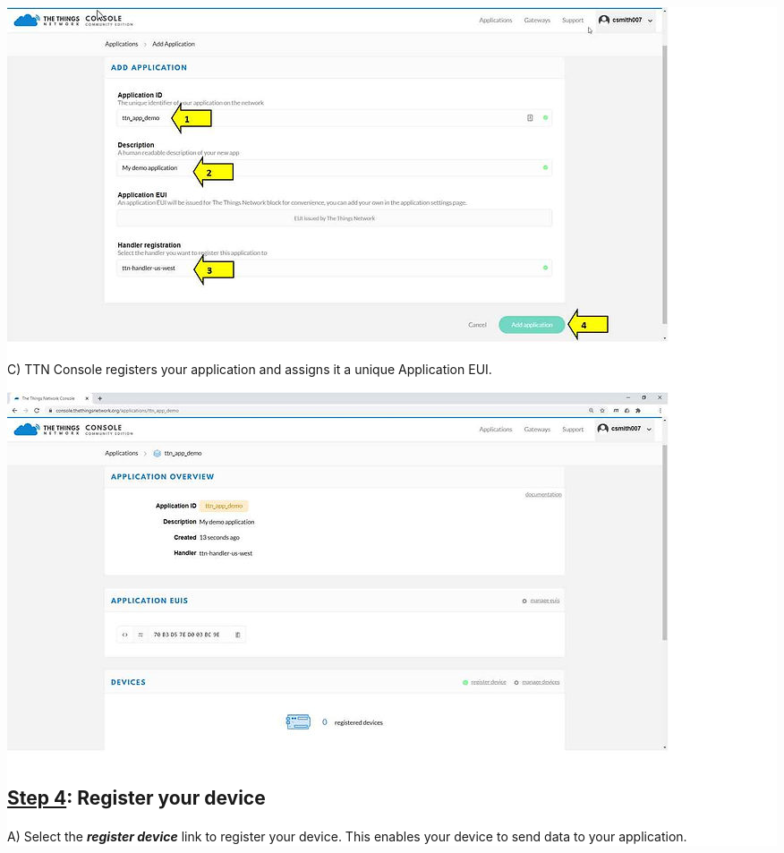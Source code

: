 ![application_information_11](application_information_11.jpg)

C) TTN Console registers your application and assigns it a unique Application EUI.

![registered_application_12](registered_application_12.jpg)

## **<u><span>Step 4</span></u>**: Register your device

A) Select the **_register device_** link to register your device. This enables your device to send data to your application.
